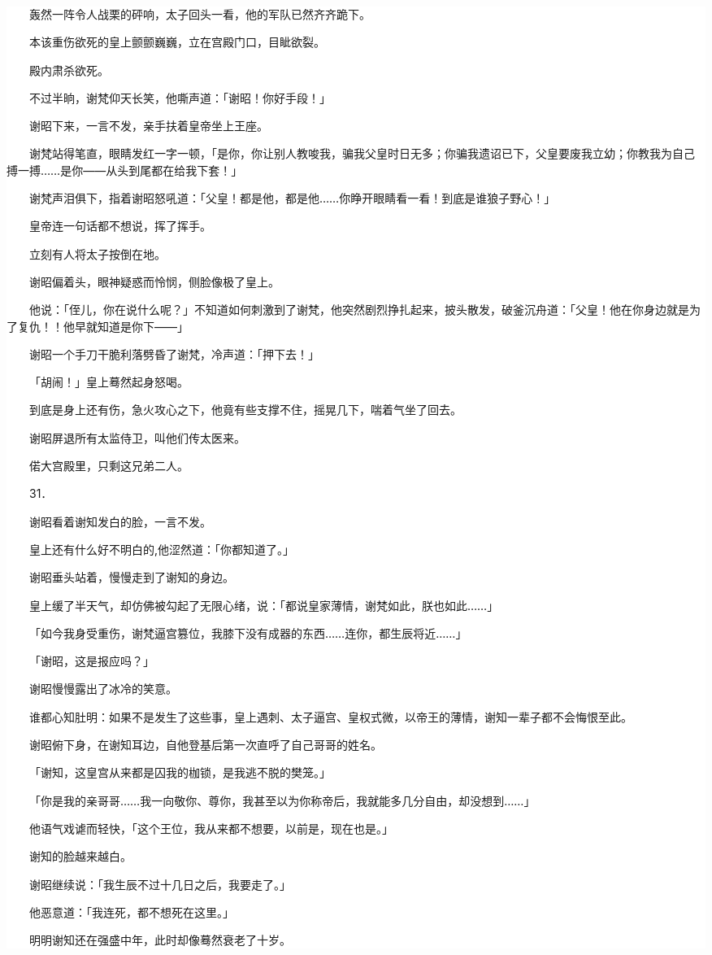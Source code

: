 &emsp;&emsp;轰然一阵令人战栗的砰响，太子回头一看，他的军队已然齐齐跪下。  
  
&emsp;&emsp;本该重伤欲死的皇上颤颤巍巍，立在宫殿门口，目眦欲裂。  
  
&emsp;&emsp;殿内肃杀欲死。  
  
&emsp;&emsp;不过半晌，谢梵仰天长笑，他嘶声道：「谢昭！你好手段！」  
  
&emsp;&emsp;谢昭下来，一言不发，亲手扶着皇帝坐上王座。  
  
&emsp;&emsp;谢梵站得笔直，眼睛发红一字一顿，「是你，你让别人教唆我，骗我父皇时日无多；你骗我遗诏已下，父皇要废我立幼；你教我为自己搏一搏……是你——从头到尾都在给我下套！」  
  
&emsp;&emsp;谢梵声泪俱下，指着谢昭怒吼道：「父皇！都是他，都是他……你睁开眼睛看一看！到底是谁狼子野心！」  
  
&emsp;&emsp;皇帝连一句话都不想说，挥了挥手。  
  
&emsp;&emsp;立刻有人将太子按倒在地。  
  
&emsp;&emsp;谢昭偏着头，眼神疑惑而怜悯，侧脸像极了皇上。  
  
&emsp;&emsp;他说：「侄儿，你在说什么呢？」不知道如何刺激到了谢梵，他突然剧烈挣扎起来，披头散发，破釜沉舟道：「父皇！他在你身边就是为了复仇！！他早就知道是你下——」  
  
&emsp;&emsp;谢昭一个手刀干脆利落劈昏了谢梵，冷声道：「押下去！」  
  
&emsp;&emsp;「胡闹！」皇上蓦然起身怒喝。  
  
&emsp;&emsp;到底是身上还有伤，急火攻心之下，他竟有些支撑不住，摇晃几下，喘着气坐了回去。  
  
&emsp;&emsp;谢昭屏退所有太监侍卫，叫他们传太医来。  
  
&emsp;&emsp;偌大宫殿里，只剩这兄弟二人。  
  
&emsp;&emsp;31．  
  
&emsp;&emsp;谢昭看着谢知发白的脸，一言不发。  
  
&emsp;&emsp;皇上还有什么好不明白的,他涩然道：「你都知道了。」  
  
&emsp;&emsp;谢昭垂头站着，慢慢走到了谢知的身边。  
  
&emsp;&emsp;皇上缓了半天气，却仿佛被勾起了无限心绪，说：「都说皇家薄情，谢梵如此，朕也如此……」  
  
&emsp;&emsp;「如今我身受重伤，谢梵逼宫篡位，我膝下没有成器的东西……连你，都生辰将近……」  
  
&emsp;&emsp;「谢昭，这是报应吗？」  
  
&emsp;&emsp;谢昭慢慢露出了冰冷的笑意。  
  
&emsp;&emsp;谁都心知肚明：如果不是发生了这些事，皇上遇刺、太子逼宫、皇权式微，以帝王的薄情，谢知一辈子都不会悔恨至此。  
  
&emsp;&emsp;谢昭俯下身，在谢知耳边，自他登基后第一次直呼了自己哥哥的姓名。  
  
&emsp;&emsp;「谢知，这皇宫从来都是囚我的枷锁，是我逃不脱的樊笼。」  
  
&emsp;&emsp;「你是我的亲哥哥……我一向敬你、尊你，我甚至以为你称帝后，我就能多几分自由，却没想到……」  
  
&emsp;&emsp;他语气戏谑而轻快，「这个王位，我从来都不想要，以前是，现在也是。」  
  
&emsp;&emsp;谢知的脸越来越白。  
  
&emsp;&emsp;谢昭继续说：「我生辰不过十几日之后，我要走了。」  
  
&emsp;&emsp;他恶意道：「我连死，都不想死在这里。」  
  
&emsp;&emsp;明明谢知还在强盛中年，此时却像蓦然衰老了十岁。  
  